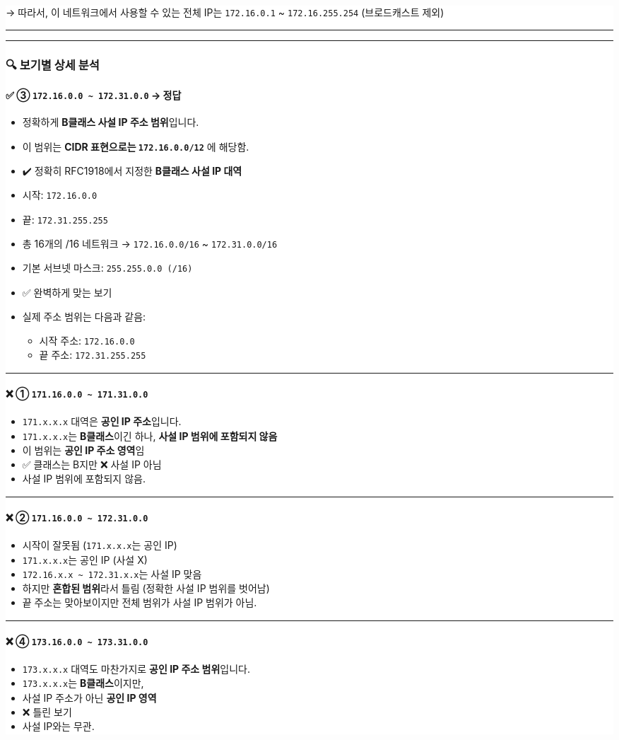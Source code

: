 → 따라서, 이 네트워크에서 사용할 수 있는 전체 IP는
`172.16.0.1` \~ `172.16.255.254` (브로드캐스트 제외)

---


---

### 🔍 보기별 상세 분석

#### ✅ ③ `172.16.0.0 ~ 172.31.0.0` → **정답**

* 정확하게 **B클래스 사설 IP 주소 범위**입니다.
* 이 범위는 **CIDR 표현으로는 `172.16.0.0/12`** 에 해당함.
* ✔️ 정확히 RFC1918에서 지정한 **B클래스 사설 IP 대역**
* 시작: `172.16.0.0`
* 끝: `172.31.255.255`
* 총 16개의 /16 네트워크 → `172.16.0.0/16` \~ `172.31.0.0/16`
* 기본 서브넷 마스크: `255.255.0.0 (/16)`
* ✅ 완벽하게 맞는 보기
* 실제 주소 범위는 다음과 같음:

  * 시작 주소: `172.16.0.0`
  * 끝 주소: `172.31.255.255`

---

#### ❌ ① `171.16.0.0 ~ 171.31.0.0`

* `171.x.x.x` 대역은 **공인 IP 주소**입니다.
* `171.x.x.x`는 **B클래스**이긴 하나, **사설 IP 범위에 포함되지 않음**
* 이 범위는 **공인 IP 주소 영역**임
* ✅ 클래스는 B지만 ❌ 사설 IP 아님
* 사설 IP 범위에 포함되지 않음.

---

#### ❌ ② `171.16.0.0 ~ 172.31.0.0`

* 시작이 잘못됨 (`171.x.x.x`는 공인 IP)
* `171.x.x.x`는 공인 IP (사설 X)
* `172.16.x.x ~ 172.31.x.x`는 사설 IP 맞음
* 하지만 **혼합된 범위**라서 틀림 (정확한 사설 IP 범위를 벗어남)
* 끝 주소는 맞아보이지만 전체 범위가 사설 IP 범위가 아님.

---

#### ❌ ④ `173.16.0.0 ~ 173.31.0.0`

* `173.x.x.x` 대역도 마찬가지로 **공인 IP 주소 범위**입니다.
* `173.x.x.x`는 **B클래스**이지만,
* 사설 IP 주소가 아닌 **공인 IP 영역**
* ❌ 틀린 보기
* 사설 IP와는 무관.
